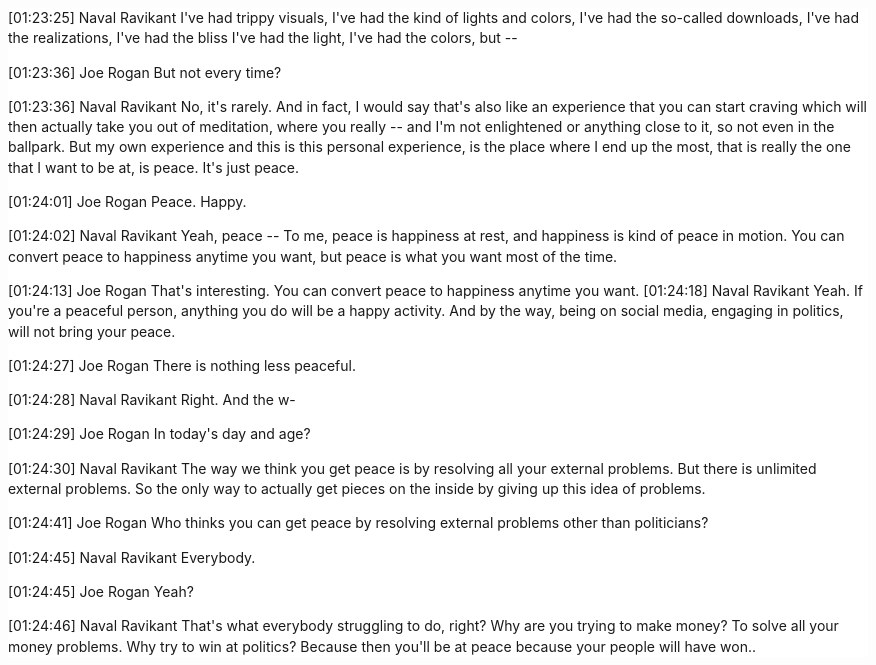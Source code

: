 [01:23:25] Naval Ravikant
I've had trippy visuals, I've had the kind of lights and colors, I've had the so-called downloads, I've had the realizations, I've had the
bliss I've had the light, I've had the colors, but --

[01:23:36] Joe Rogan
But not every time?

[01:23:36] Naval Ravikant
No, it's rarely. And in fact, I would say that's also like an experience that you can start craving which will then actually take you out of
meditation, where you really -- and I'm not enlightened or anything close to it, so not even in the ballpark. But my own experience and
this is this personal experience, is the place where I end up the most, that is really the one that I want to be at, is peace. It's just
peace.

[01:24:01] Joe Rogan
Peace. Happy.

[01:24:02] Naval Ravikant
Yeah, peace -- To me, peace is happiness at rest, and happiness is kind of peace in motion. You can convert peace to happiness
anytime you want, but peace is what you want most of the time.

[01:24:13] Joe Rogan
That's interesting. You can convert peace to happiness anytime you want.
[01:24:18] Naval Ravikant
Yeah. If you're a peaceful person, anything you do will be a happy activity. And by the way, being on social media, engaging in
politics, will not bring your peace.

[01:24:27] Joe Rogan
There is nothing less peaceful.

[01:24:28] Naval Ravikant
Right. And the w-

[01:24:29] Joe Rogan
In today's day and age?

[01:24:30] Naval Ravikant
The way we think you get peace is by resolving all your external problems. But there is unlimited external problems. So the only way
to actually get pieces on the inside by giving up this idea of problems.

[01:24:41] Joe Rogan
Who thinks you can get peace by resolving external problems other than politicians?

[01:24:45] Naval Ravikant
Everybody.

[01:24:45] Joe Rogan
Yeah?

[01:24:46] Naval Ravikant
That's what everybody struggling to do, right? Why are you trying to make money? To solve all your money problems. Why try to win
at politics? Because then you'll be at peace because your people will have won..
